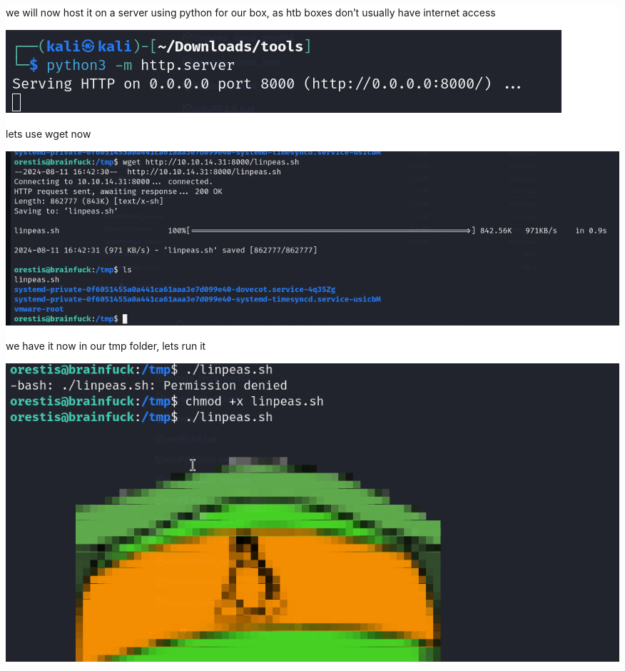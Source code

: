 we will now host it on a server using python for our box, as htb boxes don’t usually have internet access

![Image](/assets/img/Brainfuck/image_18.png)

lets use wget now

![Image](/assets/img/Brainfuck/image_19.png)

we have it now in our tmp folder, lets run it

![Image](/assets/img/Brainfuck/image_20.png)

